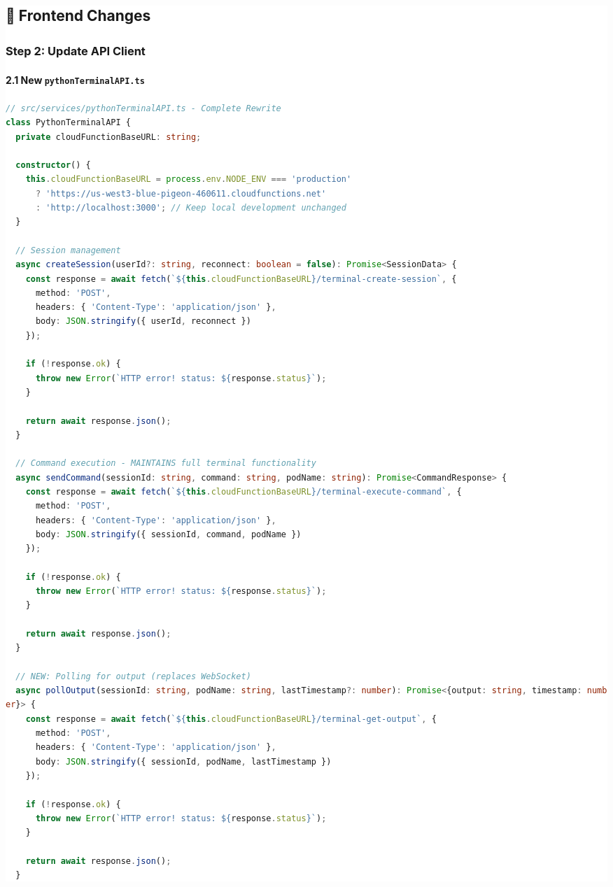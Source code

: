 
## 🎨 Frontend Changes

### Step 2: Update API Client

#### 2.1 New `pythonTerminalAPI.ts`
```typescript
// src/services/pythonTerminalAPI.ts - Complete Rewrite
class PythonTerminalAPI {
  private cloudFunctionBaseURL: string;

  constructor() {
    this.cloudFunctionBaseURL = process.env.NODE_ENV === 'production'
      ? 'https://us-west3-blue-pigeon-460611.cloudfunctions.net'
      : 'http://localhost:3000'; // Keep local development unchanged
  }

  // Session management
  async createSession(userId?: string, reconnect: boolean = false): Promise<SessionData> {
    const response = await fetch(`${this.cloudFunctionBaseURL}/terminal-create-session`, {
      method: 'POST',
      headers: { 'Content-Type': 'application/json' },
      body: JSON.stringify({ userId, reconnect })
    });

    if (!response.ok) {
      throw new Error(`HTTP error! status: ${response.status}`);
    }

    return await response.json();
  }

  // Command execution - MAINTAINS full terminal functionality
  async sendCommand(sessionId: string, command: string, podName: string): Promise<CommandResponse> {
    const response = await fetch(`${this.cloudFunctionBaseURL}/terminal-execute-command`, {
      method: 'POST',
      headers: { 'Content-Type': 'application/json' },
      body: JSON.stringify({ sessionId, command, podName })
    });

    if (!response.ok) {
      throw new Error(`HTTP error! status: ${response.status}`);
    }

    return await response.json();
  }

  // NEW: Polling for output (replaces WebSocket)
  async pollOutput(sessionId: string, podName: string, lastTimestamp?: number): Promise<{output: string, timestamp: number}> {
    const response = await fetch(`${this.cloudFunctionBaseURL}/terminal-get-output`, {
      method: 'POST',
      headers: { 'Content-Type': 'application/json' },
      body: JSON.stringify({ sessionId, podName, lastTimestamp })
    });

    if (!response.ok) {
      throw new Error(`HTTP error! status: ${response.status}`);
    }

    return await response.json();
  }
```